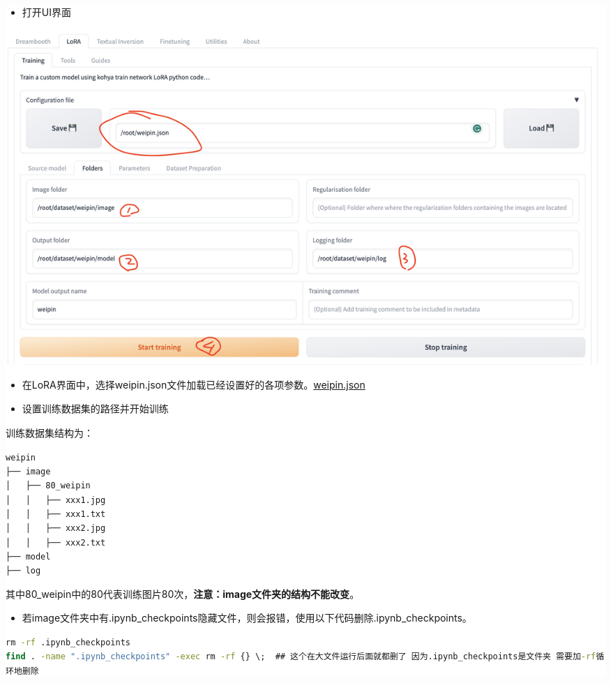   - 打开UI界面

  ![](/public/upload/SDXL/19.png)

  

  - 在LoRA界面中，选择weipin.json文件加载已经设置好的各项参数。[weipin.json](https://github.com/zhangxingAI/zhangxingAI.github.io/blob/main/public/upload/SDXL/weipin.json)

  - 设置训练数据集的路径并开始训练

  训练数据集结构为：

  ```
  weipin
  ├── image
  │   ├── 80_weipin
  │   │   ├── xxx1.jpg
  │   │   ├── xxx1.txt
  │   │   ├── xxx2.jpg
  │   │   ├── xxx2.txt
  ├── model
  ├── log
  ```

  其中80_weipin中的80代表训练图片80次，**注意：image文件夹的结构不能改变**。

  - 若image文件夹中有.ipynb_checkpoints隐藏文件，则会报错，使用以下代码删除.ipynb_checkpoints。

  ```cmd
  rm -rf .ipynb_checkpoints
  find . -name ".ipynb_checkpoints" -exec rm -rf {} \;  ## 这个在大文件运行后面就都删了 因为.ipynb_checkpoints是文件夹 需要加-rf循环地删除
  ```
